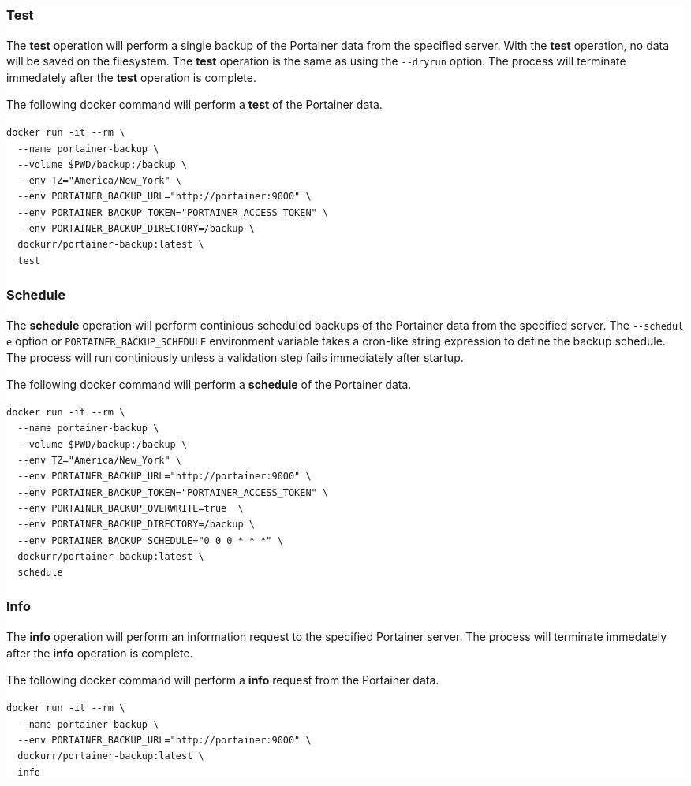 ### Test

The **test** operation will perform a single backup of the Portainer data from the specified server.  With the **test** operation, no data will be saved on the filesystem.  The **test** operation is the same as using the `--dryrun` option.  The process will terminate immedately after the **test** operation is complete.

The following docker command will perform a **test** of the Portainer data.
```shell
docker run -it --rm \
  --name portainer-backup \
  --volume $PWD/backup:/backup \
  --env TZ="America/New_York" \
  --env PORTAINER_BACKUP_URL="http://portainer:9000" \
  --env PORTAINER_BACKUP_TOKEN="PORTAINER_ACCESS_TOKEN" \
  --env PORTAINER_BACKUP_DIRECTORY=/backup \
  dockurr/portainer-backup:latest \
  test
``` 


### Schedule

The **schedule** operation will perform continious scheduled backups of the Portainer data from the specified server.  The `--schedule` option or `PORTAINER_BACKUP_SCHEDULE` environment variable takes a cron-like string expression to define the backup schedule.  The process will run continiously unless a validation step fails immediately after startup.

The following docker command will perform a **schedule** of the Portainer data.
```shell
docker run -it --rm \
  --name portainer-backup \
  --volume $PWD/backup:/backup \
  --env TZ="America/New_York" \
  --env PORTAINER_BACKUP_URL="http://portainer:9000" \
  --env PORTAINER_BACKUP_TOKEN="PORTAINER_ACCESS_TOKEN" \
  --env PORTAINER_BACKUP_OVERWRITE=true  \
  --env PORTAINER_BACKUP_DIRECTORY=/backup \
  --env PORTAINER_BACKUP_SCHEDULE="0 0 0 * * *" \
  dockurr/portainer-backup:latest \
  schedule
``` 

### Info

The **info** operation will perform an information request to the specified Portainer server.  The process will terminate immedately after the **info** operation is complete.

The following docker command will perform a **info** request from the Portainer data.
```shell
docker run -it --rm \
  --name portainer-backup \
  --env PORTAINER_BACKUP_URL="http://portainer:9000" \
  dockurr/portainer-backup:latest \
  info
``` 
